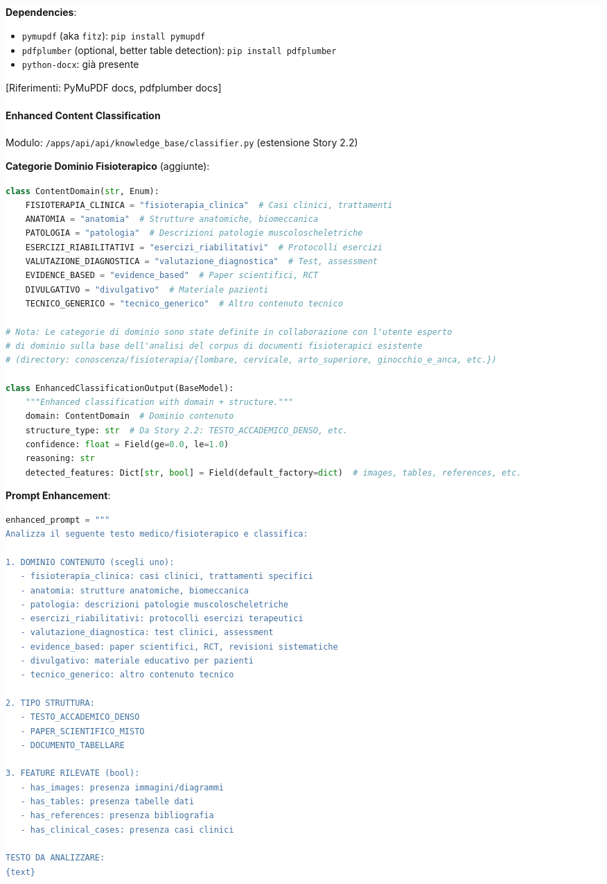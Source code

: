 **Dependencies**:
- `pymupdf` (aka `fitz`): `pip install pymupdf`
- `pdfplumber` (optional, better table detection): `pip install pdfplumber`
- `python-docx`: già presente

[Riferimenti: PyMuPDF docs, pdfplumber docs]

#### Enhanced Content Classification

Modulo: `/apps/api/api/knowledge_base/classifier.py` (estensione Story 2.2)

**Categorie Dominio Fisioterapico** (aggiunte):
```python
class ContentDomain(str, Enum):
    FISIOTERAPIA_CLINICA = "fisioterapia_clinica"  # Casi clinici, trattamenti
    ANATOMIA = "anatomia"  # Strutture anatomiche, biomeccanica
    PATOLOGIA = "patologia"  # Descrizioni patologie muscoloscheletriche
    ESERCIZI_RIABILITATIVI = "esercizi_riabilitativi"  # Protocolli esercizi
    VALUTAZIONE_DIAGNOSTICA = "valutazione_diagnostica"  # Test, assessment
    EVIDENCE_BASED = "evidence_based"  # Paper scientifici, RCT
    DIVULGATIVO = "divulgativo"  # Materiale pazienti
    TECNICO_GENERICO = "tecnico_generico"  # Altro contenuto tecnico

# Nota: Le categorie di dominio sono state definite in collaborazione con l'utente esperto
# di dominio sulla base dell'analisi del corpus di documenti fisioterapici esistente
# (directory: conoscenza/fisioterapia/{lombare, cervicale, arto_superiore, ginocchio_e_anca, etc.})

class EnhancedClassificationOutput(BaseModel):
    """Enhanced classification with domain + structure."""
    domain: ContentDomain  # Dominio contenuto
    structure_type: str  # Da Story 2.2: TESTO_ACCADEMICO_DENSO, etc.
    confidence: float = Field(ge=0.0, le=1.0)
    reasoning: str
    detected_features: Dict[str, bool] = Field(default_factory=dict)  # images, tables, references, etc.
```

**Prompt Enhancement**:
```python
enhanced_prompt = """
Analizza il seguente testo medico/fisioterapico e classifica:

1. DOMINIO CONTENUTO (scegli uno):
   - fisioterapia_clinica: casi clinici, trattamenti specifici
   - anatomia: strutture anatomiche, biomeccanica
   - patologia: descrizioni patologie muscoloscheletriche
   - esercizi_riabilitativi: protocolli esercizi terapeutici
   - valutazione_diagnostica: test clinici, assessment
   - evidence_based: paper scientifici, RCT, revisioni sistematiche
   - divulgativo: materiale educativo per pazienti
   - tecnico_generico: altro contenuto tecnico

2. TIPO STRUTTURA:
   - TESTO_ACCADEMICO_DENSO
   - PAPER_SCIENTIFICO_MISTO
   - DOCUMENTO_TABELLARE

3. FEATURE RILEVATE (bool):
   - has_images: presenza immagini/diagrammi
   - has_tables: presenza tabelle dati
   - has_references: presenza bibliografia
   - has_clinical_cases: presenza casi clinici

TESTO DA ANALIZZARE:
{text}

```
